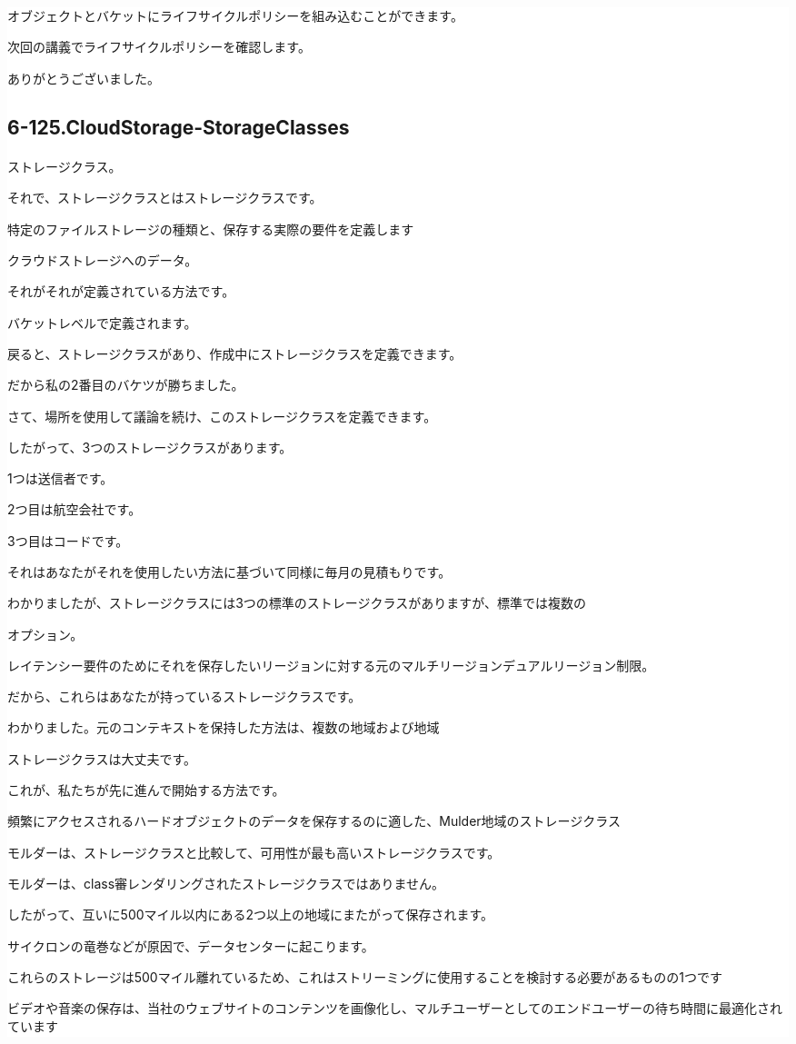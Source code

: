 オブジェクトとバケットにライフサイクルポリシーを組み込むことができます。

次回の講義でライフサイクルポリシーを確認します。

ありがとうございました。


## 6-125.CloudStorage-StorageClasses
ストレージクラス。

それで、ストレージクラスとはストレージクラスです。

特定のファイルストレージの種類と、保存する実際の要件を定義します

クラウドストレージへのデータ。

それがそれが定義されている方法です。

バケットレベルで定義されます。

戻ると、ストレージクラスがあり、作成中にストレージクラスを定義できます。

だから私の2番目のバケツが勝ちました。

さて、場所を使用して議論を続け、このストレージクラスを定義できます。

したがって、3つのストレージクラスがあります。

1つは送信者です。

2つ目は航空会社です。

3つ目はコードです。

それはあなたがそれを使用したい方法に基づいて同様に毎月の見積もりです。

わかりましたが、ストレージクラスには3つの標準のストレージクラスがありますが、標準では複数の

オプション。

レイテンシー要件のためにそれを保存したいリージョンに対する元のマルチリージョンデュアルリージョン制限。

だから、これらはあなたが持っているストレージクラスです。

わかりました。元のコンテキストを保持した方法は、複数の地域および地域

ストレージクラスは大丈夫です。

これが、私たちが先に進んで開始する方法です。

頻繁にアクセスされるハードオブジェクトのデータを保存するのに適した、Mulder地域のストレージクラス

モルダーは、ストレージクラスと比較して、可用性が最も高いストレージクラスです。

モルダーは、class審レンダリングされたストレージクラスではありません。

したがって、互いに500マイル以内にある2つ以上の地域にまたがって保存されます。

サイクロンの竜巻などが原因で、データセンターに起こります。

これらのストレージは500マイル離れているため、これはストリーミングに使用することを検討する必要があるものの1つです

ビデオや音楽の保存は、当社のウェブサイトのコンテンツを画像化し、マルチユーザーとしてのエンドユーザーの待ち時間に最適化されています
